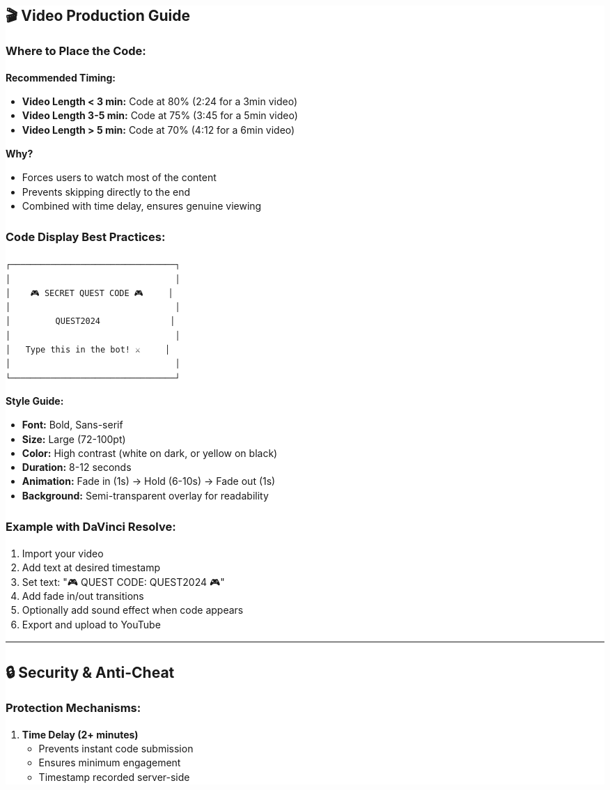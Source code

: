 
## 🎬 Video Production Guide

### Where to Place the Code:

**Recommended Timing:**
- **Video Length < 3 min:** Code at 80% (2:24 for a 3min video)
- **Video Length 3-5 min:** Code at 75% (3:45 for a 5min video)  
- **Video Length > 5 min:** Code at 70% (4:12 for a 6min video)

**Why?**
- Forces users to watch most of the content
- Prevents skipping directly to the end
- Combined with time delay, ensures genuine viewing

### Code Display Best Practices:

```
┌─────────────────────────────────┐
│                                 │
│    🎮 SECRET QUEST CODE 🎮     │
│                                 │
│         QUEST2024              │
│                                 │
│   Type this in the bot! ⚔️     │
│                                 │
└─────────────────────────────────┘
```

**Style Guide:**
- **Font:** Bold, Sans-serif
- **Size:** Large (72-100pt)
- **Color:** High contrast (white on dark, or yellow on black)
- **Duration:** 8-12 seconds
- **Animation:** Fade in (1s) → Hold (6-10s) → Fade out (1s)
- **Background:** Semi-transparent overlay for readability

### Example with DaVinci Resolve:
1. Import your video
2. Add text at desired timestamp
3. Set text: "🎮 QUEST CODE: QUEST2024 🎮"
4. Add fade in/out transitions
5. Optionally add sound effect when code appears
6. Export and upload to YouTube

---

## 🔒 Security & Anti-Cheat

### Protection Mechanisms:

1. **Time Delay (2+ minutes)**
   - Prevents instant code submission
   - Ensures minimum engagement
   - Timestamp recorded server-side
